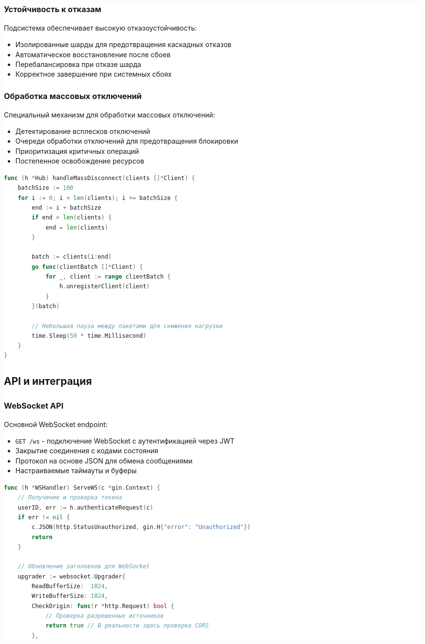 ### Устойчивость к отказам

Подсистема обеспечивает высокую отказоустойчивость:
- Изолированные шарды для предотвращения каскадных отказов
- Автоматическое восстановление после сбоев
- Перебалансировка при отказе шарда
- Корректное завершение при системных сбоях

### Обработка массовых отключений

Специальный механизм для обработки массовых отключений:
- Детектирование всплесков отключений
- Очереди обработки отключений для предотвращения блокировки
- Приоритизация критичных операций
- Постепенное освобождение ресурсов

```go
func (h *Hub) handleMassDisconnect(clients []*Client) {
    batchSize := 100
    for i := 0; i < len(clients); i += batchSize {
        end := i + batchSize
        if end > len(clients) {
            end = len(clients)
        }
        
        batch := clients[i:end]
        go func(clientBatch []*Client) {
            for _, client := range clientBatch {
                h.unregisterClient(client)
            }
        }(batch)
        
        // Небольшая пауза между пакетами для снижения нагрузки
        time.Sleep(50 * time.Millisecond)
    }
}
```

## API и интеграция

### WebSocket API

Основной WebSocket endpoint:
- `GET /ws` - подключение WebSocket с аутентификацией через JWT
- Закрытие соединения с кодами состояния
- Протокол на основе JSON для обмена сообщениями
- Настраиваемые таймауты и буферы

```go
func (h *WSHandler) ServeWS(c *gin.Context) {
    // Получение и проверка токена
    userID, err := h.authenticateRequest(c)
    if err != nil {
        c.JSON(http.StatusUnauthorized, gin.H{"error": "Unauthorized"})
        return
    }
    
    // Обновление заголовков для WebSocket
    upgrader := websocket.Upgrader{
        ReadBufferSize:  1024,
        WriteBufferSize: 1024,
        CheckOrigin: func(r *http.Request) bool {
            // Проверка разрешенных источников
            return true // В реальности здесь проверка CORS
        },
```